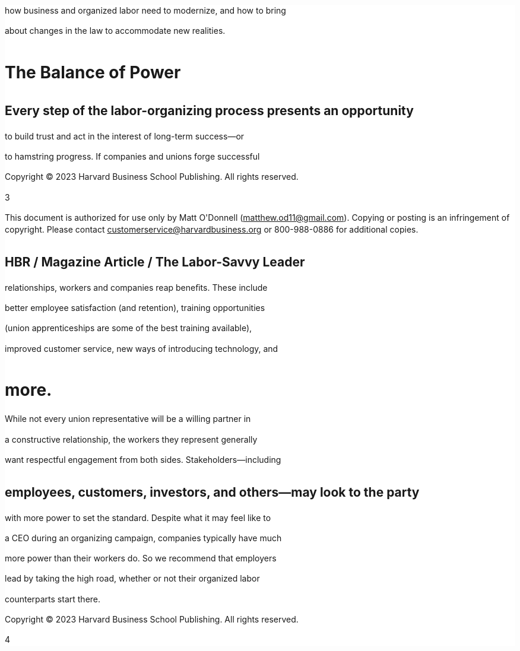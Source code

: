 how business and organized labor need to modernize, and how to bring

about changes in the law to accommodate new realities.

# The Balance of Power

## Every step of the labor-organizing process presents an opportunity

to build trust and act in the interest of long-term success—or

to hamstring progress. If companies and unions forge successful

Copyright © 2023 Harvard Business School Publishing. All rights reserved.

3

This document is authorized for use only by Matt O'Donnell (matthew.od11@gmail.com). Copying or posting is an infringement of copyright. Please contact customerservice@harvardbusiness.org or 800-988-0886 for additional copies.

## HBR / Magazine Article / The Labor-Savvy Leader

relationships, workers and companies reap beneﬁts. These include

better employee satisfaction (and retention), training opportunities

(union apprenticeships are some of the best training available),

improved customer service, new ways of introducing technology, and

# more.

While not every union representative will be a willing partner in

a constructive relationship, the workers they represent generally

want respectful engagement from both sides. Stakeholders—including

## employees, customers, investors, and others—may look to the party

with more power to set the standard. Despite what it may feel like to

a CEO during an organizing campaign, companies typically have much

more power than their workers do. So we recommend that employers

lead by taking the high road, whether or not their organized labor

counterparts start there.

Copyright © 2023 Harvard Business School Publishing. All rights reserved.

4
